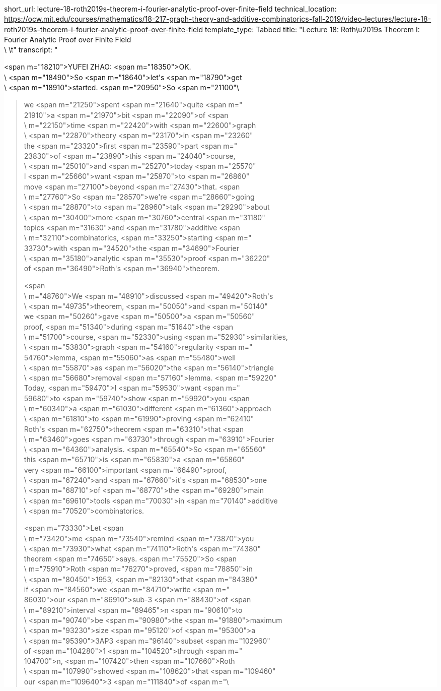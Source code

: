 short_url: lecture-18-roth2019s-theorem-i-fourier-analytic-proof-over-finite-field
technical_location: https://ocw.mit.edu/courses/mathematics/18-217-graph-theory-and-additive-combinatorics-fall-2019/video-lectures/lecture-18-roth2019s-theorem-i-fourier-analytic-proof-over-finite-field
template_type: Tabbed
title: "Lecture 18: Roth\u2019s Theorem I: Fourier Analytic Proof over Finite Field\
  \ \t"
transcript: "<p><span m=\"18210\">YUFEI ZHAO:</span> <span m=\"18350\">OK.</span>\
  \ <span m=\"18490\">So</span> <span m=\"18640\">let's</span> <span m=\"18790\">get</span>\
  \ <span m=\"18910\">started.</span> <span m=\"20950\">So</span> <span m=\"21100\"\
  >we</span> <span m=\"21250\">spent</span> <span m=\"21640\">quite</span> <span m=\"\
  21910\">a</span> <span m=\"21970\">bit</span> <span m=\"22090\">of</span> <span\
  \ m=\"22150\">time</span> <span m=\"22420\">with</span> <span m=\"22600\">graph</span>\
  \ <span m=\"22870\">theory</span> <span m=\"23170\">in</span> <span m=\"23260\"\
  >the</span> <span m=\"23320\">first</span> <span m=\"23590\">part</span> <span m=\"\
  23830\">of</span> <span m=\"23890\">this</span> <span m=\"24040\">course,</span>\
  \ <span m=\"25010\">and</span> <span m=\"25270\">today</span> <span m=\"25570\"\
  >I</span> <span m=\"25660\">want</span> <span m=\"25870\">to</span> <span m=\"26860\"\
  >move</span> <span m=\"27100\">beyond</span> <span m=\"27430\">that.</span> <span\
  \ m=\"27760\">So</span> <span m=\"28570\">we're</span> <span m=\"28660\">going</span>\
  \ <span m=\"28870\">to</span> <span m=\"28960\">talk</span> <span m=\"29290\">about</span>\
  \ <span m=\"30400\">more</span> <span m=\"30760\">central</span> <span m=\"31180\"\
  >topics</span> <span m=\"31630\">and</span> <span m=\"31780\">additive</span> <span\
  \ m=\"32110\">combinatorics,</span> <span m=\"33250\">starting</span> <span m=\"\
  33730\">with</span> <span m=\"34520\">the</span> <span m=\"34690\">Fourier</span>\
  \ <span m=\"35180\">analytic</span> <span m=\"35530\">proof</span> <span m=\"36220\"\
  >of</span> <span m=\"36490\">Roth's</span> <span m=\"36940\">theorem.</span></p><p><span\
  \ m=\"48760\">We</span> <span m=\"48910\">discussed</span> <span m=\"49420\">Roth's</span>\
  \ <span m=\"49735\">theorem,</span> <span m=\"50050\">and</span> <span m=\"50140\"\
  >we</span> <span m=\"50260\">gave</span> <span m=\"50500\">a</span> <span m=\"50560\"\
  >proof,</span> <span m=\"51340\">during</span> <span m=\"51640\">the</span> <span\
  \ m=\"51700\">course,</span> <span m=\"52330\">using</span> <span m=\"52930\">similarities,</span>\
  \ <span m=\"53830\">graph</span> <span m=\"54160\">regularity</span> <span m=\"\
  54760\">lemma,</span> <span m=\"55060\">as</span> <span m=\"55480\">well</span>\
  \ <span m=\"55870\">as</span> <span m=\"56020\">the</span> <span m=\"56140\">triangle</span>\
  \ <span m=\"56680\">removal</span> <span m=\"57160\">lemma.</span> <span m=\"59220\"\
  >Today,</span> <span m=\"59470\">I</span> <span m=\"59530\">want</span> <span m=\"\
  59680\">to</span> <span m=\"59740\">show</span> <span m=\"59920\">you</span> <span\
  \ m=\"60340\">a</span> <span m=\"61030\">different</span> <span m=\"61360\">approach</span>\
  \ <span m=\"61810\">to</span> <span m=\"61990\">proving</span> <span m=\"62410\"\
  >Roth's</span> <span m=\"62750\">theorem</span> <span m=\"63310\">that</span> <span\
  \ m=\"63460\">goes</span> <span m=\"63730\">through</span> <span m=\"63910\">Fourier</span>\
  \ <span m=\"64360\">analysis.</span> <span m=\"65540\">So</span> <span m=\"65560\"\
  >this</span> <span m=\"65710\">is</span> <span m=\"65830\">a</span> <span m=\"65860\"\
  >very</span> <span m=\"66100\">important</span> <span m=\"66490\">proof,</span>\
  \ <span m=\"67240\">and</span> <span m=\"67660\">it's</span> <span m=\"68530\">one</span>\
  \ <span m=\"68710\">of</span> <span m=\"68770\">the</span> <span m=\"69280\">main</span>\
  \ <span m=\"69610\">tools</span> <span m=\"70030\">in</span> <span m=\"70140\">additive</span>\
  \ <span m=\"70520\">combinatorics.</span></p><p><span m=\"73330\">Let</span> <span\
  \ m=\"73420\">me</span> <span m=\"73540\">remind</span> <span m=\"73870\">you</span>\
  \ <span m=\"73930\">what</span> <span m=\"74110\">Roth's</span> <span m=\"74380\"\
  >theorem</span> <span m=\"74650\">says.</span> <span m=\"75520\">So</span> <span\
  \ m=\"75910\">Roth</span> <span m=\"76270\">proved,</span> <span m=\"78850\">in</span>\
  \ <span m=\"80450\">1953,</span> <span m=\"82130\">that</span> <span m=\"84380\"\
  >if</span> <span m=\"84560\">we</span> <span m=\"84710\">write</span> <span m=\"\
  86030\">our</span> <span m=\"86910\">sub-3</span> <span m=\"88430\">of</span> <span\
  \ m=\"89210\">interval</span> <span m=\"89465\">n</span> <span m=\"90610\">to</span>\
  \ <span m=\"90740\">be</span> <span m=\"90980\">the</span> <span m=\"91880\">maximum</span>\
  \ <span m=\"93230\">size</span> <span m=\"95120\">of</span> <span m=\"95300\">a</span>\
  \ <span m=\"95390\">3AP3</span> <span m=\"96140\">subset</span> <span m=\"102960\"\
  >of</span> <span m=\"104280\">1</span> <span m=\"104520\">through</span> <span m=\"\
  104700\">n,</span> <span m=\"107420\">then</span> <span m=\"107660\">Roth</span>\
  \ <span m=\"107990\">showed</span> <span m=\"108620\">that</span> <span m=\"109460\"\
  >our</span> <span m=\"109640\">3</span> <span m=\"111840\">of</span> <span m=\"\